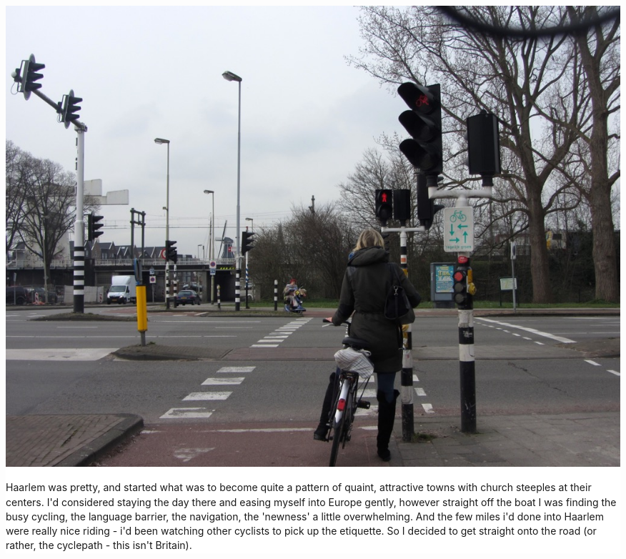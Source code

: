 ![](/images/IMG_7760.JPG)

Haarlem was pretty, and started what was to become quite a pattern of quaint, attractive towns with church steeples at their centers. I'd considered staying the day there and easing myself into Europe gently, however straight off the boat I was finding the busy cycling, the language barrier, the navigation, the 'newness' a little overwhelming. And the few miles i'd done into Haarlem were really nice riding - i'd been watching other cyclists to pick up the etiquette. So I decided to get straight onto the road (or rather, the cyclepath - this isn't Britain).
